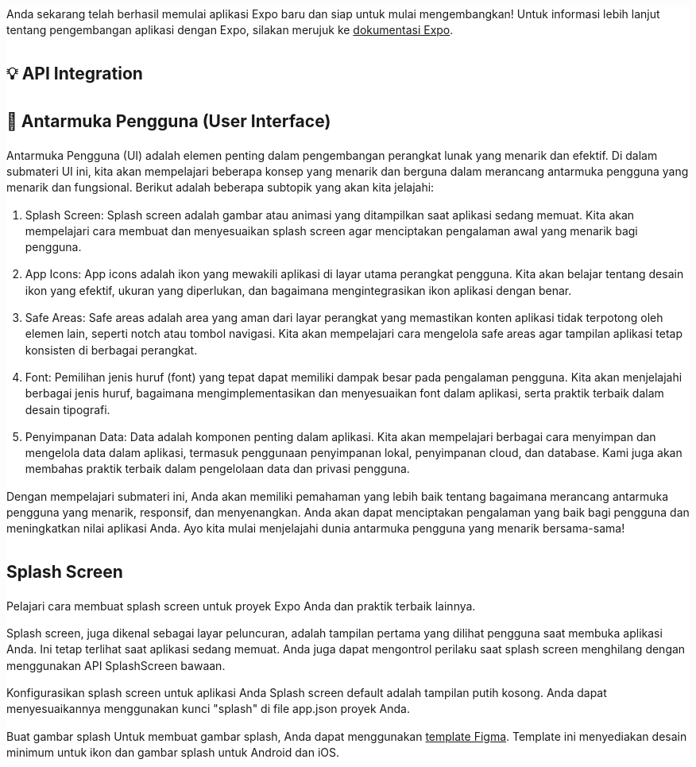 Anda sekarang telah berhasil memulai aplikasi Expo baru dan siap untuk mulai mengembangkan! Untuk informasi lebih lanjut tentang pengembangan aplikasi dengan Expo, silakan merujuk ke [dokumentasi Expo](https://docs.expo.io/).

## 💡 API Integration

## 👀 Antarmuka Pengguna (User Interface)

Antarmuka Pengguna (UI) adalah elemen penting dalam pengembangan perangkat lunak yang menarik dan efektif. Di dalam submateri UI ini, kita akan mempelajari beberapa konsep yang menarik dan berguna dalam merancang antarmuka pengguna yang menarik dan fungsional. Berikut adalah beberapa subtopik yang akan kita jelajahi:

1. Splash Screen: Splash screen adalah gambar atau animasi yang ditampilkan saat aplikasi sedang memuat. Kita akan mempelajari cara membuat dan menyesuaikan splash screen agar menciptakan pengalaman awal yang menarik bagi pengguna.

2. App Icons: App icons adalah ikon yang mewakili aplikasi di layar utama perangkat pengguna. Kita akan belajar tentang desain ikon yang efektif, ukuran yang diperlukan, dan bagaimana mengintegrasikan ikon aplikasi dengan benar.

3. Safe Areas: Safe areas adalah area yang aman dari layar perangkat yang memastikan konten aplikasi tidak terpotong oleh elemen lain, seperti notch atau tombol navigasi. Kita akan mempelajari cara mengelola safe areas agar tampilan aplikasi tetap konsisten di berbagai perangkat.

4. Font: Pemilihan jenis huruf (font) yang tepat dapat memiliki dampak besar pada pengalaman pengguna. Kita akan menjelajahi berbagai jenis huruf, bagaimana mengimplementasikan dan menyesuaikan font dalam aplikasi, serta praktik terbaik dalam desain tipografi.

5. Penyimpanan Data: Data adalah komponen penting dalam aplikasi. Kita akan mempelajari berbagai cara menyimpan dan mengelola data dalam aplikasi, termasuk penggunaan penyimpanan lokal, penyimpanan cloud, dan database. Kami juga akan membahas praktik terbaik dalam pengelolaan data dan privasi pengguna.

Dengan mempelajari submateri ini, Anda akan memiliki pemahaman yang lebih baik tentang bagaimana merancang antarmuka pengguna yang menarik, responsif, dan menyenangkan. Anda akan dapat menciptakan pengalaman yang baik bagi pengguna dan meningkatkan nilai aplikasi Anda. Ayo kita mulai menjelajahi dunia antarmuka pengguna yang menarik bersama-sama!

## Splash Screen

Pelajari cara membuat splash screen untuk proyek Expo Anda dan praktik terbaik lainnya.

Splash screen, juga dikenal sebagai layar peluncuran, adalah tampilan pertama yang dilihat pengguna saat membuka aplikasi Anda. Ini tetap terlihat saat aplikasi sedang memuat. Anda juga dapat mengontrol perilaku saat splash screen menghilang dengan menggunakan API SplashScreen bawaan.

Konfigurasikan splash screen untuk aplikasi Anda
Splash screen default adalah tampilan putih kosong. Anda dapat menyesuaikannya menggunakan kunci "splash" di file app.json proyek Anda.

Buat gambar splash
Untuk membuat gambar splash, Anda dapat menggunakan [template Figma](https://www.figma.com/community/file/1155362909441341285). Template ini menyediakan desain minimum untuk ikon dan gambar splash untuk Android dan iOS.
